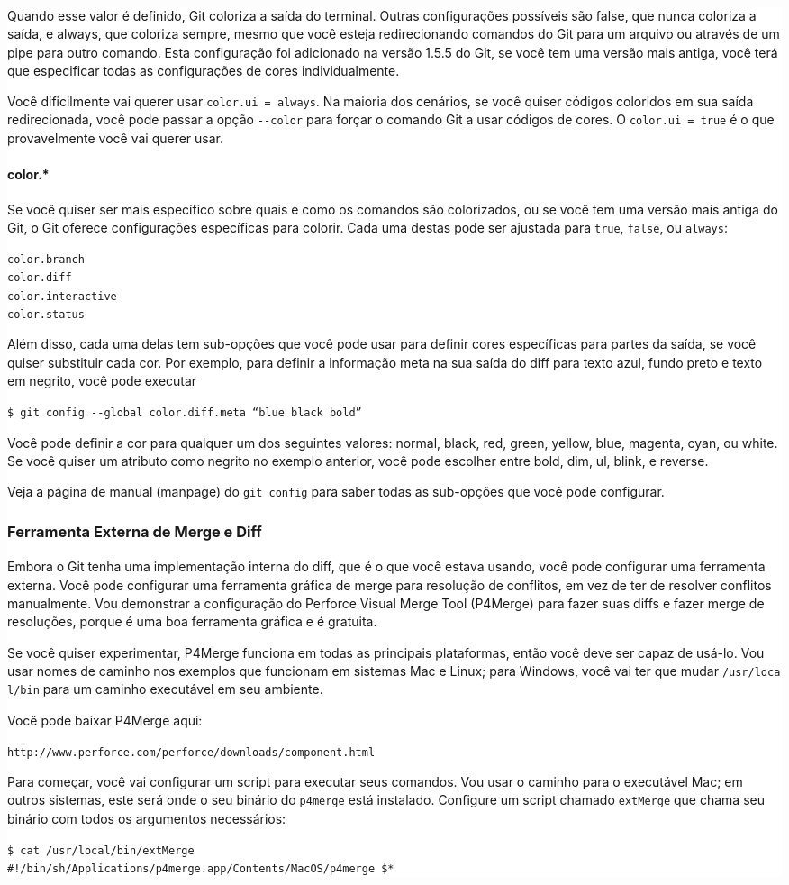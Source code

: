 Quando esse valor é definido, Git coloriza a saída do terminal. Outras configurações possíveis são false, que nunca coloriza a saída, e always, que coloriza sempre, mesmo que você esteja redirecionando comandos do Git para um arquivo ou através de um pipe para outro comando. Esta configuração foi adicionado na versão 1.5.5 do Git, se você tem uma versão mais antiga, você terá que especificar todas as configurações de cores individualmente.

Você dificilmente vai querer usar `color.ui = always`. Na maioria dos cenários, se você quiser códigos coloridos em sua saída redirecionada, você pode passar a opção `--color` para forçar o comando Git a usar códigos de cores. O `color.ui = true` é o que provavelmente você vai querer usar.

#### color.* ####

Se você quiser ser mais específico sobre quais e como os comandos são colorizados, ou se você tem uma versão mais antiga do Git, o Git oferece configurações específicas para colorir. Cada uma destas pode ser ajustada para `true`, `false`, ou `always`:

    color.branch
    color.diff
    color.interactive
    color.status

Além disso, cada uma delas tem sub-opções que você pode usar para definir cores específicas para partes da saída, se você quiser substituir cada cor. Por exemplo, para definir a informação meta na sua saída do diff para texto azul, fundo preto e texto em negrito, você pode executar

    $ git config --global color.diff.meta “blue black bold”

Você pode definir a cor para qualquer um dos seguintes valores: normal, black, red, green, yellow, blue, magenta, cyan, ou white. Se você quiser um atributo como negrito no exemplo anterior, você pode escolher entre bold, dim, ul, blink, e reverse.

Veja a página de manual (manpage) do `git config` para saber todas as sub-opções que você pode configurar.

### Ferramenta Externa de Merge e Diff ###

Embora o Git tenha uma implementação interna do diff, que é o que você estava usando, você pode configurar uma ferramenta externa. Você pode configurar uma ferramenta gráfica de merge para resolução de conflitos, em vez de ter de resolver conflitos manualmente. Vou demonstrar a configuração do Perforce Visual Merge Tool (P4Merge) para fazer suas diffs e fazer merge de resoluções, porque é uma boa ferramenta gráfica e é gratuita.

Se você quiser experimentar, P4Merge funciona em todas as principais plataformas, então você deve ser capaz de usá-lo. Vou usar nomes de caminho nos exemplos que funcionam em sistemas Mac e Linux; para Windows, você vai ter que mudar `/usr/local/bin` para um caminho executável em seu ambiente.

Você pode baixar P4Merge aqui:

    http://www.perforce.com/perforce/downloads/component.html

Para começar, você vai configurar um script para executar seus comandos. Vou usar o caminho para o executável Mac; em outros sistemas, este será onde o seu binário do `p4merge` está instalado. Configure um script chamado `extMerge` que chama seu binário com todos os argumentos necessários:

    $ cat /usr/local/bin/extMerge
    #!/bin/sh/Applications/p4merge.app/Contents/MacOS/p4merge $*
